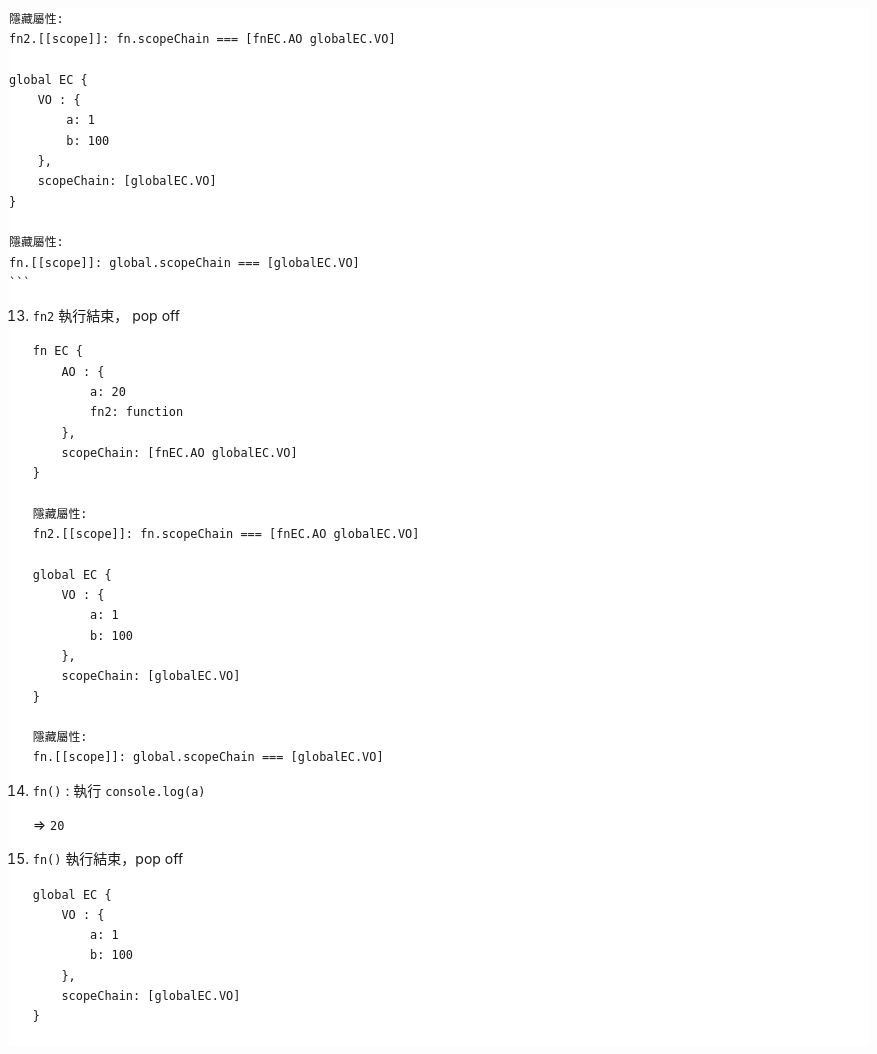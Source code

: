     隱藏屬性:
    fn2.[[scope]]: fn.scopeChain === [fnEC.AO globalEC.VO]
    
    global EC {
    	VO : {
    		a: 1
    		b: 100
    	},
    	scopeChain: [globalEC.VO]
    }
    
    隱藏屬性:
    fn.[[scope]]: global.scopeChain === [globalEC.VO]
    ```

13. `fn2` 執行結束， pop off

    ```
    fn EC {
    	AO : {
    		a: 20 
    		fn2: function
    	},
    	scopeChain: [fnEC.AO globalEC.VO]
    }
    
    隱藏屬性:
    fn2.[[scope]]: fn.scopeChain === [fnEC.AO globalEC.VO]
    
    global EC {
    	VO : {
    		a: 1
    		b: 100
    	},
    	scopeChain: [globalEC.VO]
    }
    
    隱藏屬性:
    fn.[[scope]]: global.scopeChain === [globalEC.VO]
    ```

14. `fn()` : 執行 `console.log(a)`

    => `20`

15. `fn()` 執行結束，pop off

    ```
    global EC {
    	VO : {
    		a: 1
    		b: 100 
    	},
    	scopeChain: [globalEC.VO]
    }
    